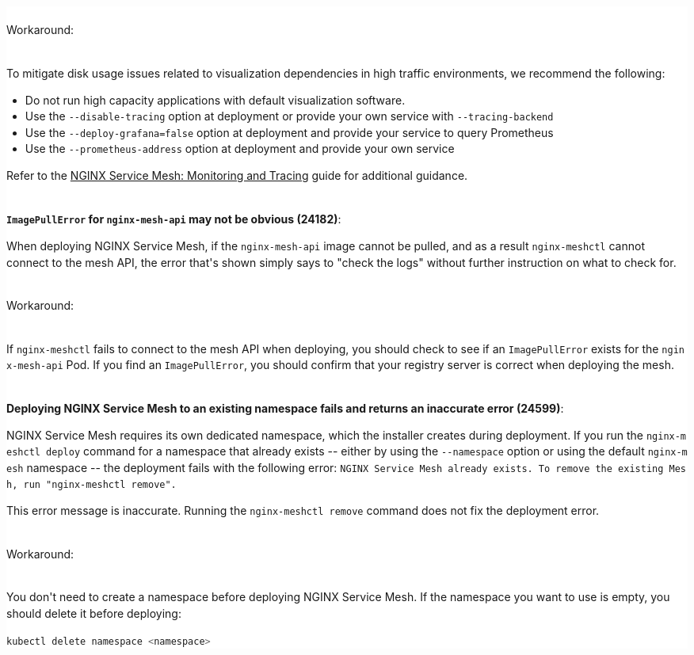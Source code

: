   <br/>
  Workaround:
  <br/><br/>

To mitigate disk usage issues related to visualization dependencies in high traffic environments, we recommend the following:

- Do not run high capacity applications with default visualization software.
- Use the `--disable-tracing` option at deployment or provide your own service with `--tracing-backend`
- Use the `--deploy-grafana=false` option at deployment and provide your service to query Prometheus
- Use the `--prometheus-address` option at deployment and provide your own service

Refer to the [NGINX Service Mesh: Monitoring and Tracing](https://docs.nginx.com/nginx-service-mesh/guides/monitoring-and-tracing/) guide for additional guidance.
  <br/><br/>


**`ImagePullError` for `nginx-mesh-api` may not be obvious (24182)**:
  <br/>

When deploying NGINX Service Mesh, if the `nginx-mesh-api` image cannot be pulled, and as a result `nginx-meshctl` cannot connect to the mesh API, the error that's shown simply says to "check the logs" without further  instruction on what to check for. 

  <br/>
  Workaround:
  <br/><br/>

If `nginx-meshctl` fails to connect to the mesh API when deploying, you should check to see if an `ImagePullError` exists for the `nginx-mesh-api` Pod. If you find an `ImagePullError`, you should confirm that your registry server is correct when deploying the mesh.
  <br/><br/>


**Deploying NGINX Service Mesh to an existing namespace fails and returns an inaccurate error (24599)**:
  <br/>

NGINX Service Mesh requires its own dedicated namespace, which the installer creates during deployment. If you run the `nginx-meshctl deploy` command for a namespace that already exists -- either by using the `--namespace` option or using the default `nginx-mesh` namespace -- the deployment fails with the following error: `NGINX Service Mesh already exists. To remove the existing Mesh, run "nginx-meshctl remove".`

This error message is inaccurate. Running the `nginx-meshctl remove` command does not fix the deployment error.

  <br/>
  Workaround:
  <br/><br/>

You don't need to create a namespace before deploying NGINX Service Mesh. If the namespace you want to use is empty, you should delete it before deploying:

``` bash
kubectl delete namespace <namespace>
```
